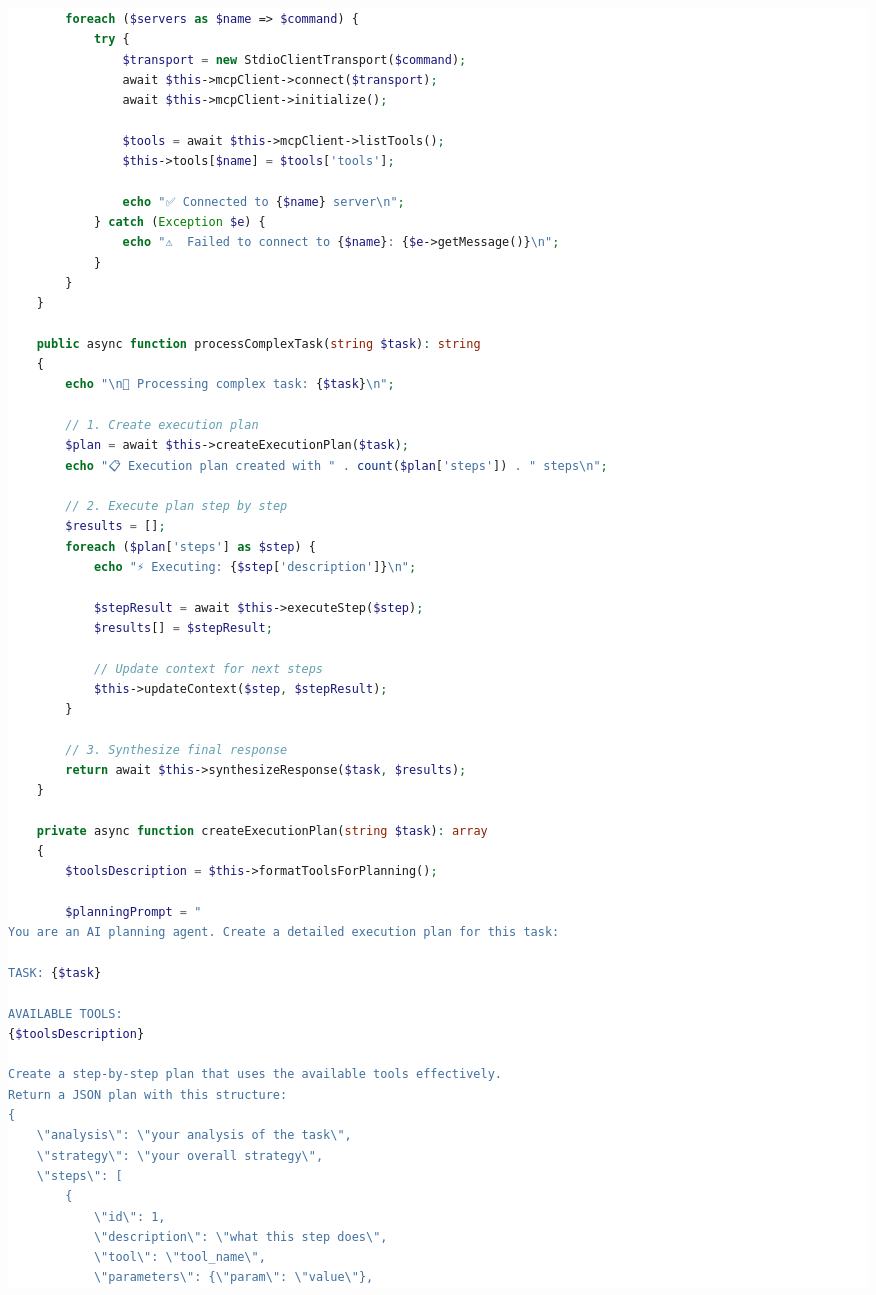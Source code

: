 ```php
        foreach ($servers as $name => $command) {
            try {
                $transport = new StdioClientTransport($command);
                await $this->mcpClient->connect($transport);
                await $this->mcpClient->initialize();

                $tools = await $this->mcpClient->listTools();
                $this->tools[$name] = $tools['tools'];

                echo "✅ Connected to {$name} server\n";
            } catch (Exception $e) {
                echo "⚠️  Failed to connect to {$name}: {$e->getMessage()}\n";
            }
        }
    }

    public async function processComplexTask(string $task): string
    {
        echo "\n🎯 Processing complex task: {$task}\n";

        // 1. Create execution plan
        $plan = await $this->createExecutionPlan($task);
        echo "📋 Execution plan created with " . count($plan['steps']) . " steps\n";

        // 2. Execute plan step by step
        $results = [];
        foreach ($plan['steps'] as $step) {
            echo "⚡ Executing: {$step['description']}\n";

            $stepResult = await $this->executeStep($step);
            $results[] = $stepResult;

            // Update context for next steps
            $this->updateContext($step, $stepResult);
        }

        // 3. Synthesize final response
        return await $this->synthesizeResponse($task, $results);
    }

    private async function createExecutionPlan(string $task): array
    {
        $toolsDescription = $this->formatToolsForPlanning();

        $planningPrompt = "
You are an AI planning agent. Create a detailed execution plan for this task:

TASK: {$task}

AVAILABLE TOOLS:
{$toolsDescription}

Create a step-by-step plan that uses the available tools effectively.
Return a JSON plan with this structure:
{
    \"analysis\": \"your analysis of the task\",
    \"strategy\": \"your overall strategy\",
    \"steps\": [
        {
            \"id\": 1,
            \"description\": \"what this step does\",
            \"tool\": \"tool_name\",
            \"parameters\": {\"param\": \"value\"},
```